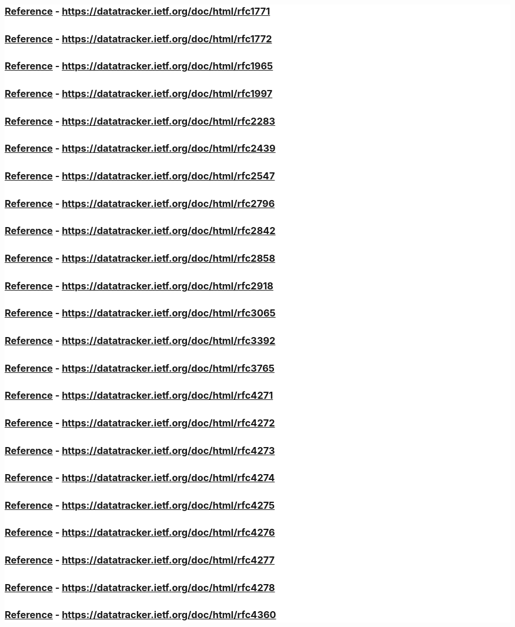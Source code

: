 ### [Reference](https://datatracker.ietf.org/doc/html/rfc1771) - https://datatracker.ietf.org/doc/html/rfc1771
### [Reference](https://datatracker.ietf.org/doc/html/rfc1772) - https://datatracker.ietf.org/doc/html/rfc1772
### [Reference](https://datatracker.ietf.org/doc/html/rfc1965) - https://datatracker.ietf.org/doc/html/rfc1965
### [Reference](https://datatracker.ietf.org/doc/html/rfc1997) - https://datatracker.ietf.org/doc/html/rfc1997
### [Reference](https://datatracker.ietf.org/doc/html/rfc2283) - https://datatracker.ietf.org/doc/html/rfc2283
### [Reference](https://datatracker.ietf.org/doc/html/rfc2439) - https://datatracker.ietf.org/doc/html/rfc2439
### [Reference](https://datatracker.ietf.org/doc/html/rfc2547) - https://datatracker.ietf.org/doc/html/rfc2547
### [Reference](https://datatracker.ietf.org/doc/html/rfc2796) - https://datatracker.ietf.org/doc/html/rfc2796
### [Reference](https://datatracker.ietf.org/doc/html/rfc2842) - https://datatracker.ietf.org/doc/html/rfc2842
### [Reference](https://datatracker.ietf.org/doc/html/rfc2858) - https://datatracker.ietf.org/doc/html/rfc2858
### [Reference](https://datatracker.ietf.org/doc/html/rfc2918) - https://datatracker.ietf.org/doc/html/rfc2918
### [Reference](https://datatracker.ietf.org/doc/html/rfc3065) - https://datatracker.ietf.org/doc/html/rfc3065
### [Reference](https://datatracker.ietf.org/doc/html/rfc3392) - https://datatracker.ietf.org/doc/html/rfc3392
### [Reference](https://datatracker.ietf.org/doc/html/rfc3765) - https://datatracker.ietf.org/doc/html/rfc3765
### [Reference](https://datatracker.ietf.org/doc/html/rfc4271) - https://datatracker.ietf.org/doc/html/rfc4271
### [Reference](https://datatracker.ietf.org/doc/html/rfc4272) - https://datatracker.ietf.org/doc/html/rfc4272
### [Reference](https://datatracker.ietf.org/doc/html/rfc4273) - https://datatracker.ietf.org/doc/html/rfc4273
### [Reference](https://datatracker.ietf.org/doc/html/rfc4274) - https://datatracker.ietf.org/doc/html/rfc4274
### [Reference](https://datatracker.ietf.org/doc/html/rfc4275) - https://datatracker.ietf.org/doc/html/rfc4275
### [Reference](https://datatracker.ietf.org/doc/html/rfc4276) - https://datatracker.ietf.org/doc/html/rfc4276
### [Reference](https://datatracker.ietf.org/doc/html/rfc4277) - https://datatracker.ietf.org/doc/html/rfc4277
### [Reference](https://datatracker.ietf.org/doc/html/rfc4278) - https://datatracker.ietf.org/doc/html/rfc4278
### [Reference](https://datatracker.ietf.org/doc/html/rfc4360) - https://datatracker.ietf.org/doc/html/rfc4360